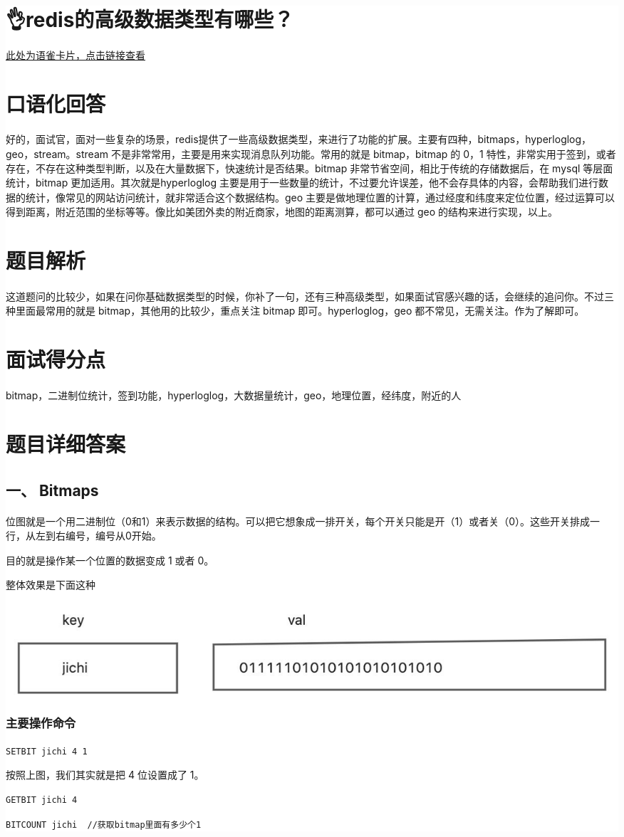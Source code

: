 # 👌redis的高级数据类型有哪些？

[此处为语雀卡片，点击链接查看](https://www.yuque.com/jingdianjichi/xyxdsi/wfqkn5izd8q9lrp2#tkdjg)

# 口语化回答
好的，面试官，面对一些复杂的场景，redis提供了一些高级数据类型，来进行了功能的扩展。主要有四种，bitmaps，hyperloglog，geo，stream。stream 不是非常常用，主要是用来实现消息队列功能。常用的就是 bitmap，bitmap 的 0，1 特性，非常实用于签到，或者存在，不存在这种类型判断，以及在大量数据下，快速统计是否结果。bitmap 非常节省空间，相比于传统的存储数据后，在 mysql 等层面统计，bitmap 更加适用。其次就是hyperloglog 主要是用于一些数量的统计，不过要允许误差，他不会存具体的内容，会帮助我们进行数据的统计，像常见的网站访问统计，就非常适合这个数据结构。geo 主要是做地理位置的计算，通过经度和纬度来定位位置，经过运算可以得到距离，附近范围的坐标等等。像比如美团外卖的附近商家，地图的距离测算，都可以通过 geo 的结构来进行实现，以上。

# 题目解析
这道题问的比较少，如果在问你基础数据类型的时候，你补了一句，还有三种高级类型，如果面试官感兴趣的话，会继续的追问你。不过三种里面最常用的就是 bitmap，其他用的比较少，重点关注 bitmap 即可。hyperloglog，geo 都不常见，无需关注。作为了解即可。

# 面试得分点
bitmap，二进制位统计，签到功能，hyperloglog，大数据量统计，geo，地理位置，经纬度，附近的人

# 题目详细答案
## 一、 Bitmaps
位图就是一个用二进制位（0和1）来表示数据的结构。可以把它想象成一排开关，每个开关只能是开（1）或者关（0）。这些开关排成一行，从左到右编号，编号从0开始。

目的就是操作某一个位置的数据变成 1 或者 0。

整体效果是下面这种

![画板](./img/CZg5CExarzy1OByv/1722568321113-646e8517-91ef-4aae-8343-89f2c11547cd-900800.jpeg)

### 主要操作命令
```plain
SETBIT jichi 4 1
```

按照上图，我们其实就是把 4 位设置成了 1。

```plain
GETBIT jichi 4
```

```plain
BITCOUNT jichi  //获取bitmap里面有多少个1
```
